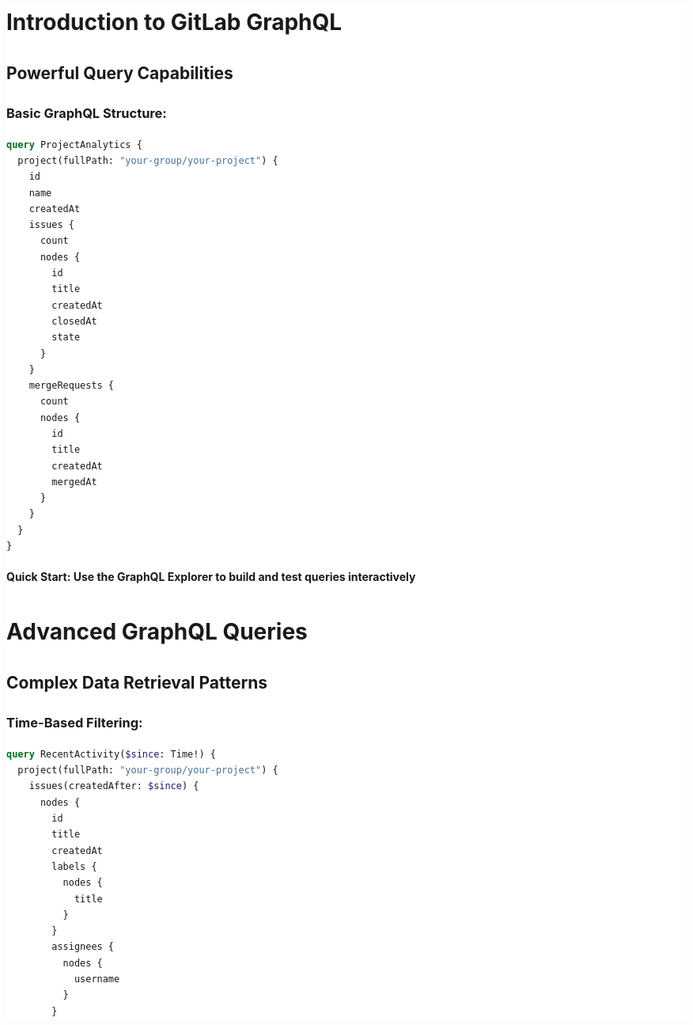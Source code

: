 # Introduction to GitLab GraphQL
## Powerful Query Capabilities

### Basic GraphQL Structure:
```graphql
query ProjectAnalytics {
  project(fullPath: "your-group/your-project") {
    id
    name
    createdAt
    issues {
      count
      nodes {
        id
        title
        createdAt
        closedAt
        state
      }
    }
    mergeRequests {
      count
      nodes {
        id
        title
        createdAt
        mergedAt
      }
    }
  }
}
```

#### **Quick Start**: Use the GraphQL Explorer to build and test queries interactively


# Advanced GraphQL Queries
## Complex Data Retrieval Patterns

### Time-Based Filtering:
```graphql
query RecentActivity($since: Time!) {
  project(fullPath: "your-group/your-project") {
    issues(createdAfter: $since) {
      nodes {
        id
        title
        createdAt
        labels {
          nodes {
            title
          }
        }
        assignees {
          nodes {
            username
          }
        }
```
